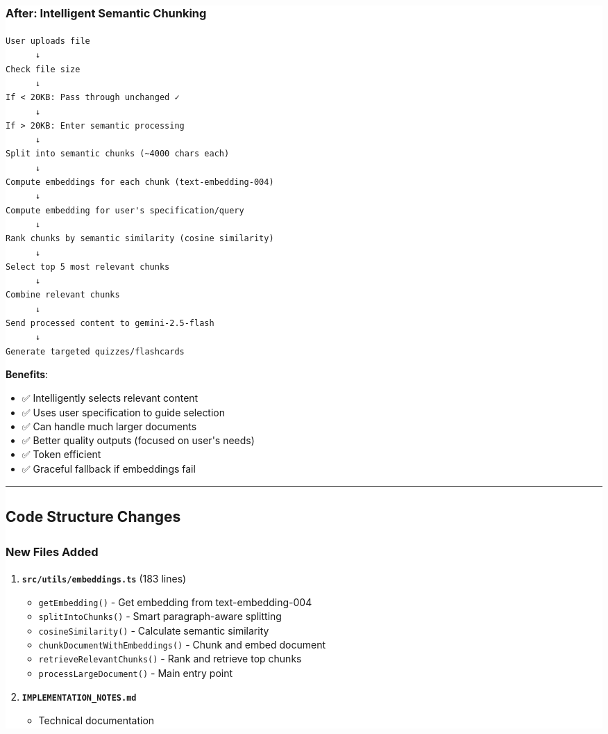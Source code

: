 ### After: Intelligent Semantic Chunking

```
User uploads file
      ↓
Check file size
      ↓
If < 20KB: Pass through unchanged ✓
      ↓
If > 20KB: Enter semantic processing
      ↓
Split into semantic chunks (~4000 chars each)
      ↓
Compute embeddings for each chunk (text-embedding-004)
      ↓
Compute embedding for user's specification/query
      ↓
Rank chunks by semantic similarity (cosine similarity)
      ↓
Select top 5 most relevant chunks
      ↓
Combine relevant chunks
      ↓
Send processed content to gemini-2.5-flash
      ↓
Generate targeted quizzes/flashcards
```

**Benefits**:
- ✅ Intelligently selects relevant content
- ✅ Uses user specification to guide selection
- ✅ Can handle much larger documents
- ✅ Better quality outputs (focused on user's needs)
- ✅ Token efficient
- ✅ Graceful fallback if embeddings fail

---

## Code Structure Changes

### New Files Added

1. **`src/utils/embeddings.ts`** (183 lines)
   - `getEmbedding()` - Get embedding from text-embedding-004
   - `splitIntoChunks()` - Smart paragraph-aware splitting
   - `cosineSimilarity()` - Calculate semantic similarity
   - `chunkDocumentWithEmbeddings()` - Chunk and embed document
   - `retrieveRelevantChunks()` - Rank and retrieve top chunks
   - `processLargeDocument()` - Main entry point

2. **`IMPLEMENTATION_NOTES.md`**
   - Technical documentation
